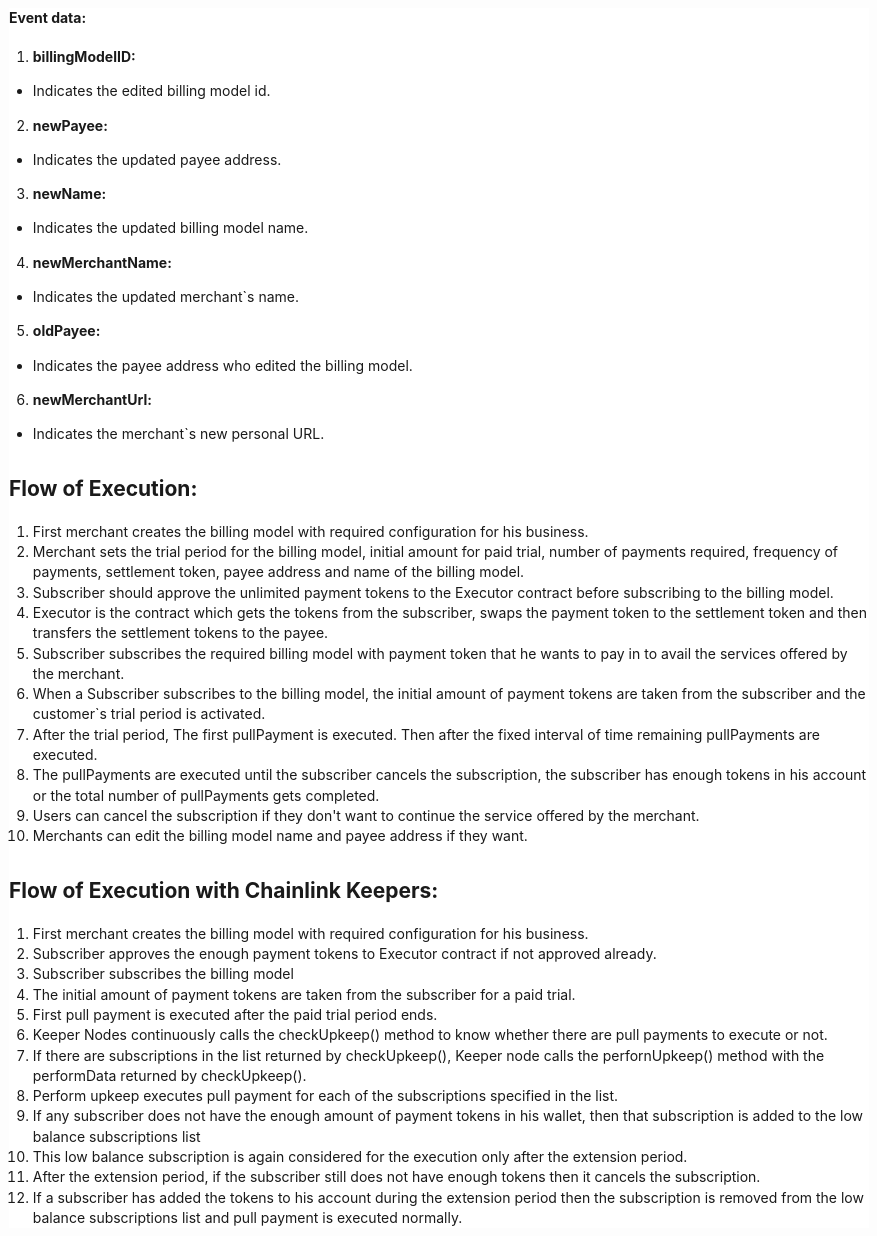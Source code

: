 #### Event data:

1. **billingModelID:**

- Indicates the edited billing model id.

2. **newPayee:**

- Indicates the updated payee address.

3. **newName:**

- Indicates the updated billing model name.

4. **newMerchantName:**

- Indicates the updated merchant`s name.

5. **oldPayee:**

- Indicates the payee address who edited the billing model.

6. **newMerchantUrl:**

- Indicates the merchant`s new personal URL.

## Flow of Execution:

1. First merchant creates the billing model with required configuration for his business.
1. Merchant sets the trial period for the billing model, initial amount for paid trial, number of payments required, frequency of payments, settlement token, payee address and name of the billing model.
1. Subscriber should approve the unlimited payment tokens to the Executor contract before subscribing to the billing model.
1. Executor is the contract which gets the tokens from the subscriber, swaps the payment token to the settlement token and then transfers the settlement tokens to the payee.
1. Subscriber subscribes the required billing model with payment token that he wants to pay in to avail the services offered by the merchant.
1. When a Subscriber subscribes to the billing model, the initial amount of payment tokens are taken from the subscriber and the customer`s trial period is activated.
1. After the trial period, The first pullPayment is executed. Then after the fixed interval of time remaining pullPayments are executed.
1. The pullPayments are executed until the subscriber cancels the subscription, the subscriber has enough tokens in his account or the total number of pullPayments gets completed.
1. Users can cancel the subscription if they don't want to continue the service offered by the merchant.
1. Merchants can edit the billing model name and payee address if they want.

## Flow of Execution with Chainlink Keepers:

1. First merchant creates the billing model with required configuration for his business.
1. Subscriber approves the enough payment tokens to Executor contract if not approved already.
1. Subscriber subscribes the billing model
1. The initial amount of payment tokens are taken from the subscriber for a paid trial.
1. First pull payment is executed after the paid trial period ends.
1. Keeper Nodes continuously calls the checkUpkeep() method to know whether there are pull payments to execute or not.
1. If there are subscriptions in the list returned by checkUpkeep(), Keeper node calls the perfornUpkeep() method with the performData returned by checkUpkeep().
1. Perform upkeep executes pull payment for each of the subscriptions specified in the list.
1. If any subscriber does not have the enough amount of payment tokens in his wallet, then that subscription is added to the low balance subscriptions list
1. This low balance subscription is again considered for the execution only after the extension period.
1. After the extension period, if the subscriber still does not have enough tokens then it cancels the subscription.
1. If a subscriber has added the tokens to his account during the extension period then the subscription is removed from the low balance subscriptions list and pull payment is executed normally.
